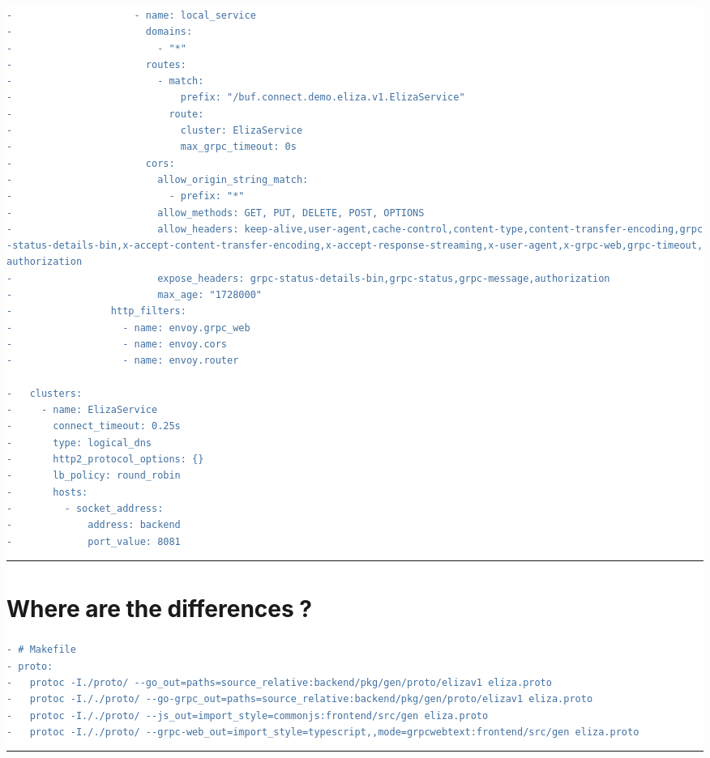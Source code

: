 ```diff 
-                     - name: local_service
-                       domains:
-                         - "*"
-                       routes:
-                         - match:
-                             prefix: "/buf.connect.demo.eliza.v1.ElizaService"
-                           route:
-                             cluster: ElizaService
-                             max_grpc_timeout: 0s
-                       cors:
-                         allow_origin_string_match:
-                           - prefix: "*"
-                         allow_methods: GET, PUT, DELETE, POST, OPTIONS
-                         allow_headers: keep-alive,user-agent,cache-control,content-type,content-transfer-encoding,grpc-status-details-bin,x-accept-content-transfer-encoding,x-accept-response-streaming,x-user-agent,x-grpc-web,grpc-timeout,authorization
-                         expose_headers: grpc-status-details-bin,grpc-status,grpc-message,authorization
-                         max_age: "1728000"
-                 http_filters:
-                   - name: envoy.grpc_web
-                   - name: envoy.cors
-                   - name: envoy.router

-   clusters:
-     - name: ElizaService
-       connect_timeout: 0.25s
-       type: logical_dns
-       http2_protocol_options: {}
-       lb_policy: round_robin
-       hosts:
-         - socket_address:
-             address: backend
-             port_value: 8081

```

--- 

# Where are the differences ?
```diff
- # Makefile
- proto:
- 	protoc -I./proto/ --go_out=paths=source_relative:backend/pkg/gen/proto/elizav1 eliza.proto
- 	protoc -I././proto/ --go-grpc_out=paths=source_relative:backend/pkg/gen/proto/elizav1 eliza.proto
- 	protoc -I././proto/ --js_out=import_style=commonjs:frontend/src/gen eliza.proto
- 	protoc -I././proto/ --grpc-web_out=import_style=typescript,,mode=grpcwebtext:frontend/src/gen eliza.proto
```

--- 